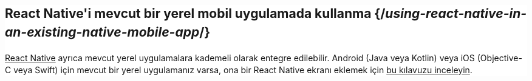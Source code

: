 ## React Native'i mevcut bir yerel mobil uygulamada kullanma {/*using-react-native-in-an-existing-native-mobile-app*/}

[React Native](https://reactnative.dev/) ayrıca mevcut yerel uygulamalara kademeli olarak entegre edilebilir. Android (Java veya Kotlin) veya iOS (Objective-C veya Swift) için mevcut bir yerel uygulamanız varsa, ona bir React Native ekranı eklemek için [bu kılavuzu inceleyin](https://reactnative.dev/docs/integration-with-existing-apps).